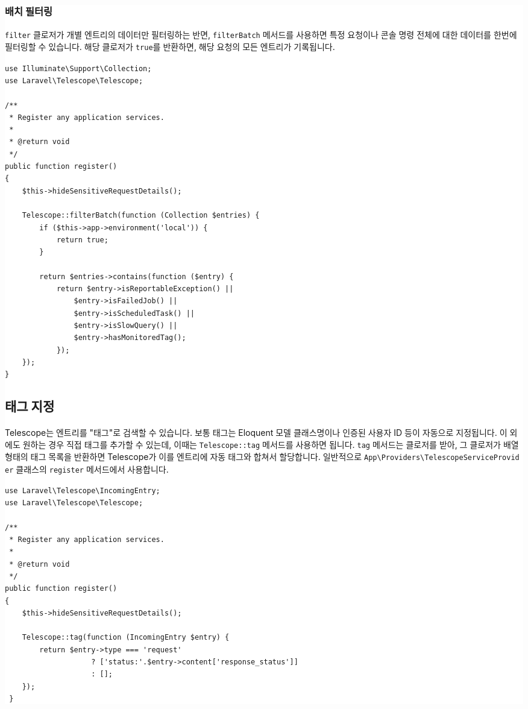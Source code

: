 <a name="filtering-batches"></a>
### 배치 필터링

`filter` 클로저가 개별 엔트리의 데이터만 필터링하는 반면, `filterBatch` 메서드를 사용하면 특정 요청이나 콘솔 명령 전체에 대한 데이터를 한번에 필터링할 수 있습니다. 해당 클로저가 `true`를 반환하면, 해당 요청의 모든 엔트리가 기록됩니다.

```
use Illuminate\Support\Collection;
use Laravel\Telescope\Telescope;

/**
 * Register any application services.
 *
 * @return void
 */
public function register()
{
    $this->hideSensitiveRequestDetails();

    Telescope::filterBatch(function (Collection $entries) {
        if ($this->app->environment('local')) {
            return true;
        }

        return $entries->contains(function ($entry) {
            return $entry->isReportableException() ||
                $entry->isFailedJob() ||
                $entry->isScheduledTask() ||
                $entry->isSlowQuery() ||
                $entry->hasMonitoredTag();
            });
    });
}
```

<a name="tagging"></a>
## 태그 지정

Telescope는 엔트리를 "태그"로 검색할 수 있습니다. 보통 태그는 Eloquent 모델 클래스명이나 인증된 사용자 ID 등이 자동으로 지정됩니다. 이 외에도 원하는 경우 직접 태그를 추가할 수 있는데, 이때는 `Telescope::tag` 메서드를 사용하면 됩니다. `tag` 메서드는 클로저를 받아, 그 클로저가 배열 형태의 태그 목록을 반환하면 Telescope가 이를 엔트리에 자동 태그와 합쳐서 할당합니다. 일반적으로 `App\Providers\TelescopeServiceProvider` 클래스의 `register` 메서드에서 사용합니다.

```
use Laravel\Telescope\IncomingEntry;
use Laravel\Telescope\Telescope;

/**
 * Register any application services.
 *
 * @return void
 */
public function register()
{
    $this->hideSensitiveRequestDetails();

    Telescope::tag(function (IncomingEntry $entry) {
        return $entry->type === 'request'
                    ? ['status:'.$entry->content['response_status']]
                    : [];
    });
 }
```
